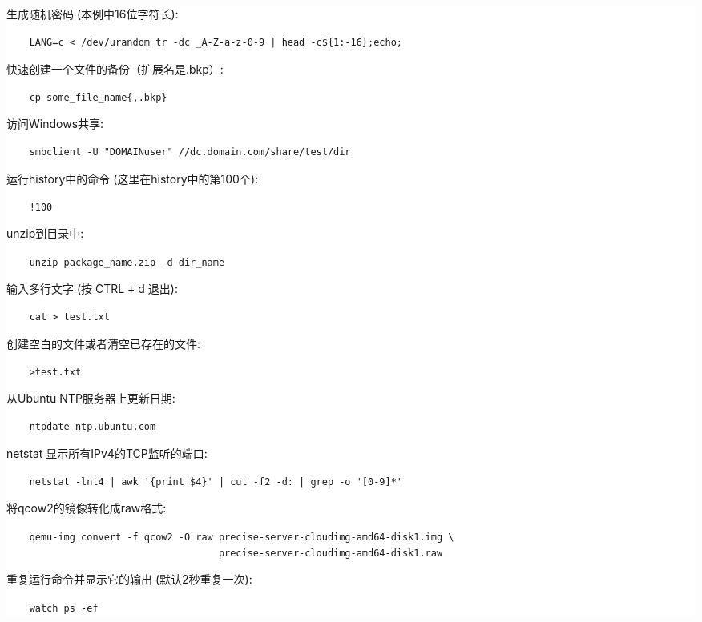 生成随机密码 (本例中16位字符长): 

```shell
    LANG=c < /dev/urandom tr -dc _A-Z-a-z-0-9 | head -c${1:-16};echo;
```

快速创建一个文件的备份（扩展名是.bkp）: 

```shell
    cp some_file_name{,.bkp}
```

访问Windows共享: 

```shell
    smbclient -U "DOMAINuser" //dc.domain.com/share/test/dir
```

运行history中的命令 (这里在history中的第100个): 

```shell
    !100
```

unzip到目录中: 

```shell
    unzip package_name.zip -d dir_name
```

输入多行文字 (按 CTRL + d 退出): 

```shell
    cat > test.txt
```

创建空白的文件或者清空已存在的文件: 

```shell
    >test.txt
```

从Ubuntu NTP服务器上更新日期: 

```shell
    ntpdate ntp.ubuntu.com
```

netstat 显示所有IPv4的TCP监听的端口: 

```shell
    netstat -lnt4 | awk '{print $4}' | cut -f2 -d: | grep -o '[0-9]*'
```

将qcow2的镜像转化成raw格式: 

```shell
    qemu-img convert -f qcow2 -O raw precise-server-cloudimg-amd64-disk1.img \
                                     precise-server-cloudimg-amd64-disk1.raw
```

重复运行命令并显示它的输出 (默认2秒重复一次): 

```shell
    watch ps -ef
```


[2]: https://opstrip.com/2017/11/27/Linux-Shell-Bash-Tips/